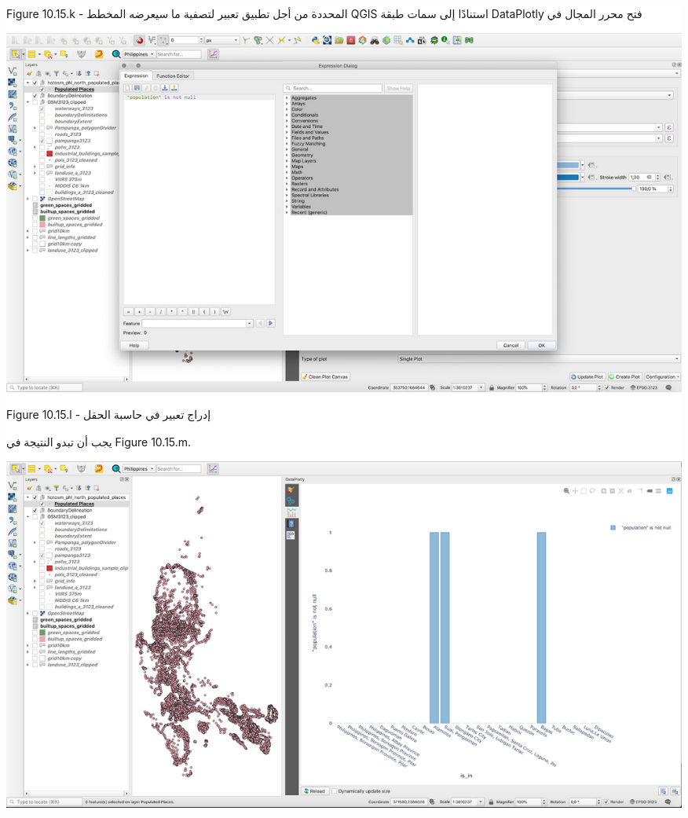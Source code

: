 Figure 10.15.k - المحددة من أجل تطبيق تعبير لتصفية ما سيعرضه المخطط QGIS استنادًا إلى سمات طبقة DataPlotly فتح محرر المجال في

![alt_text](media/fig1015_l.png "image_tooltip")

Figure 10.15.l - إدراج تعبير في حاسبة الحقل

يجب أن تبدو النتيجة في Figure 10.15.m.

![alt_text](media/fig1015_m.png "image_tooltip")
